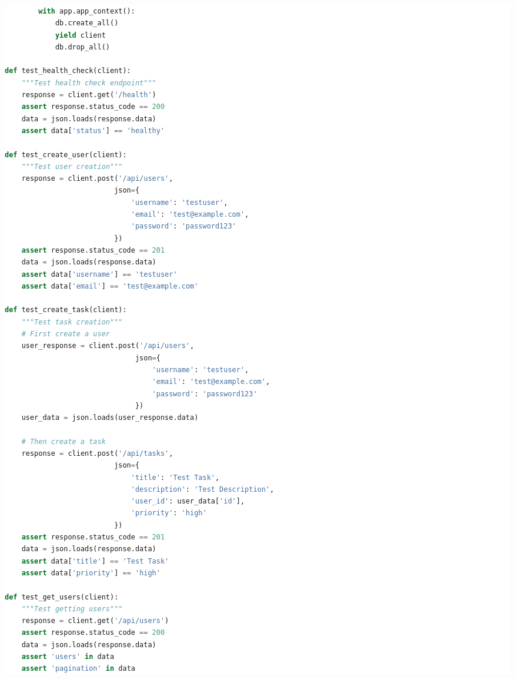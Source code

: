 ```python
        with app.app_context():
            db.create_all()
            yield client
            db.drop_all()

def test_health_check(client):
    """Test health check endpoint"""
    response = client.get('/health')
    assert response.status_code == 200
    data = json.loads(response.data)
    assert data['status'] == 'healthy'

def test_create_user(client):
    """Test user creation"""
    response = client.post('/api/users', 
                          json={
                              'username': 'testuser',
                              'email': 'test@example.com',
                              'password': 'password123'
                          })
    assert response.status_code == 201
    data = json.loads(response.data)
    assert data['username'] == 'testuser'
    assert data['email'] == 'test@example.com'

def test_create_task(client):
    """Test task creation"""
    # First create a user
    user_response = client.post('/api/users', 
                               json={
                                   'username': 'testuser',
                                   'email': 'test@example.com',
                                   'password': 'password123'
                               })
    user_data = json.loads(user_response.data)
    
    # Then create a task
    response = client.post('/api/tasks',
                          json={
                              'title': 'Test Task',
                              'description': 'Test Description',
                              'user_id': user_data['id'],
                              'priority': 'high'
                          })
    assert response.status_code == 201
    data = json.loads(response.data)
    assert data['title'] == 'Test Task'
    assert data['priority'] == 'high'

def test_get_users(client):
    """Test getting users"""
    response = client.get('/api/users')
    assert response.status_code == 200
    data = json.loads(response.data)
    assert 'users' in data
    assert 'pagination' in data
```
